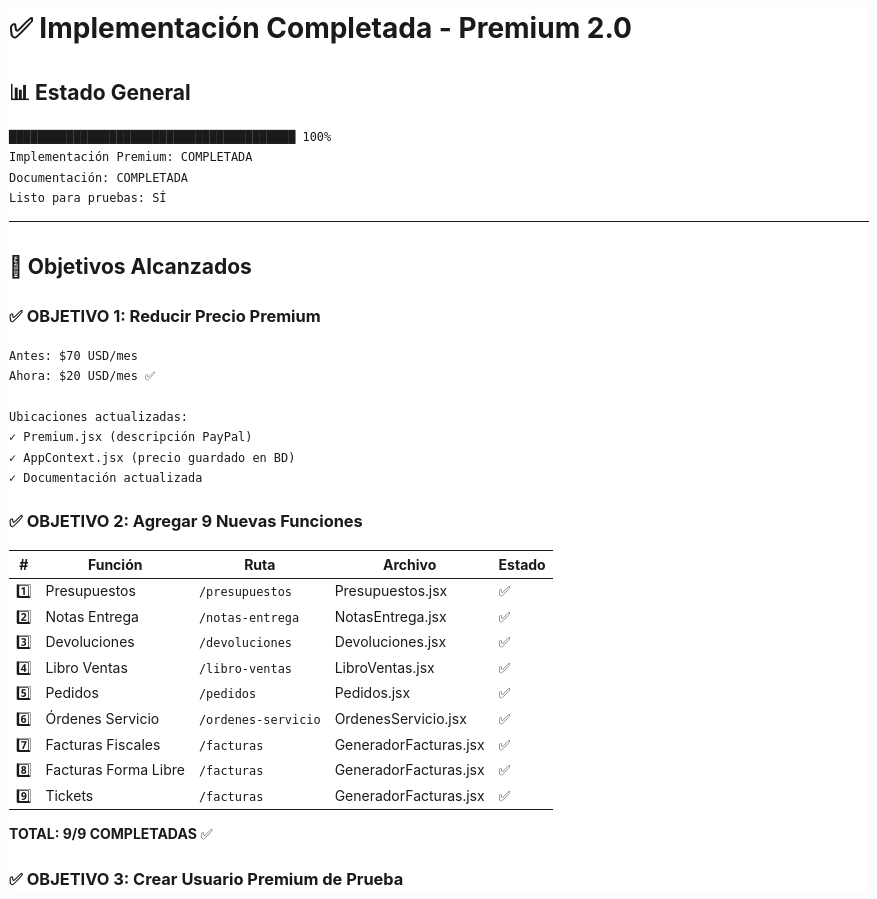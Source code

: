 # ✅ Implementación Completada - Premium 2.0

## 📊 Estado General

```
████████████████████████████████████████ 100%
Implementación Premium: COMPLETADA
Documentación: COMPLETADA
Listo para pruebas: SÍ
```

---

## 🎯 Objetivos Alcanzados

### ✅ OBJETIVO 1: Reducir Precio Premium
```
Antes: $70 USD/mes
Ahora: $20 USD/mes ✅

Ubicaciones actualizadas:
✓ Premium.jsx (descripción PayPal)
✓ AppContext.jsx (precio guardado en BD)
✓ Documentación actualizada
```

### ✅ OBJETIVO 2: Agregar 9 Nuevas Funciones

| # | Función | Ruta | Archivo | Estado |
|---|---------|------|---------|--------|
| 1️⃣ | Presupuestos | `/presupuestos` | Presupuestos.jsx | ✅ |
| 2️⃣ | Notas Entrega | `/notas-entrega` | NotasEntrega.jsx | ✅ |
| 3️⃣ | Devoluciones | `/devoluciones` | Devoluciones.jsx | ✅ |
| 4️⃣ | Libro Ventas | `/libro-ventas` | LibroVentas.jsx | ✅ |
| 5️⃣ | Pedidos | `/pedidos` | Pedidos.jsx | ✅ |
| 6️⃣ | Órdenes Servicio | `/ordenes-servicio` | OrdenesServicio.jsx | ✅ |
| 7️⃣ | Facturas Fiscales | `/facturas` | GeneradorFacturas.jsx | ✅ |
| 8️⃣ | Facturas Forma Libre | `/facturas` | GeneradorFacturas.jsx | ✅ |
| 9️⃣ | Tickets | `/facturas` | GeneradorFacturas.jsx | ✅ |

**TOTAL: 9/9 COMPLETADAS** ✅

### ✅ OBJETIVO 3: Crear Usuario Premium de Prueba
